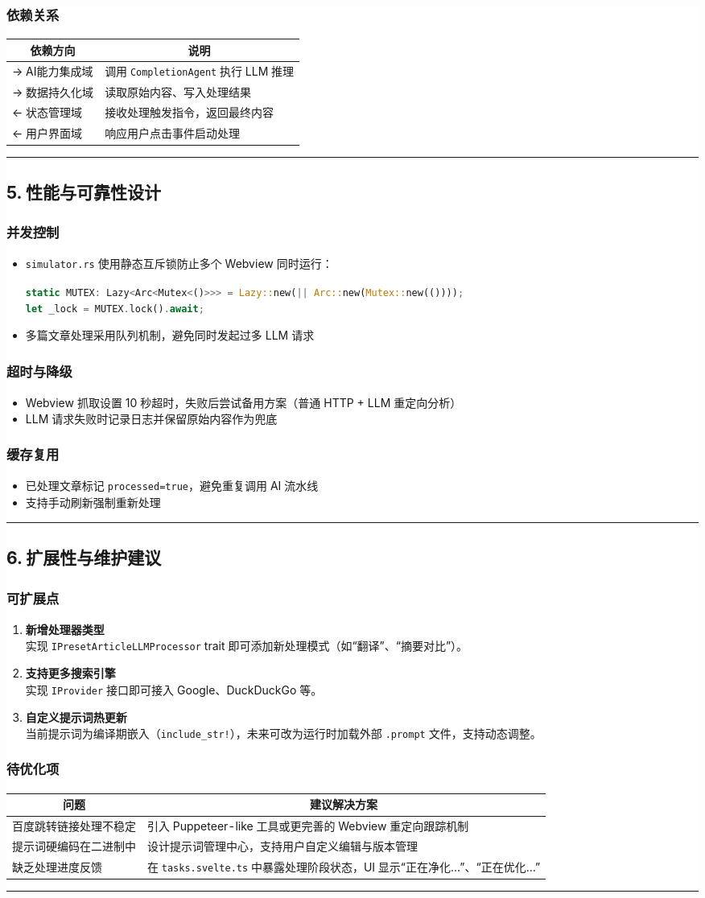 
### **依赖关系**
| 依赖方向 | 说明 |
|--------|------|
| → AI能力集成域 | 调用 `CompletionAgent` 执行 LLM 推理 |
| → 数据持久化域 | 读取原始内容、写入处理结果 |
| ← 状态管理域 | 接收处理触发指令，返回最终内容 |
| ← 用户界面域 | 响应用户点击事件启动处理 |

---

## **5. 性能与可靠性设计**

### **并发控制**
- `simulator.rs` 使用静态互斥锁防止多个 Webview 同时运行：
  ```rust
  static MUTEX: Lazy<Arc<Mutex<()>>> = Lazy::new(|| Arc::new(Mutex::new(())));
  let _lock = MUTEX.lock().await;
  ```
- 多篇文章处理采用队列机制，避免同时发起过多 LLM 请求

### **超时与降级**
- Webview 抓取设置 10 秒超时，失败后尝试备用方案（普通 HTTP + LLM 重定向分析）
- LLM 请求失败时记录日志并保留原始内容作为兜底

### **缓存复用**
- 已处理文章标记 `processed=true`，避免重复调用 AI 流水线
- 支持手动刷新强制重新处理

---

## **6. 扩展性与维护建议**

### **可扩展点**
1. **新增处理器类型**  
   实现 `IPresetArticleLLMProcessor` trait 即可添加新处理模式（如“翻译”、“摘要对比”）。
   
2. **支持更多搜索引擎**  
   实现 `IProvider` 接口即可接入 Google、DuckDuckGo 等。

3. **自定义提示词热更新**  
   当前提示词为编译期嵌入（`include_str!`），未来可改为运行时加载外部 `.prompt` 文件，支持动态调整。

### **待优化项**
| 问题 | 建议解决方案 |
|------|---------------|
| 百度跳转链接处理不稳定 | 引入 Puppeteer-like 工具或更完善的 Webview 重定向跟踪机制 |
| 提示词硬编码在二进制中 | 设计提示词管理中心，支持用户自定义编辑与版本管理 |
| 缺乏处理进度反馈 | 在 `tasks.svelte.ts` 中暴露处理阶段状态，UI 显示“正在净化…”、“正在优化…” |

---